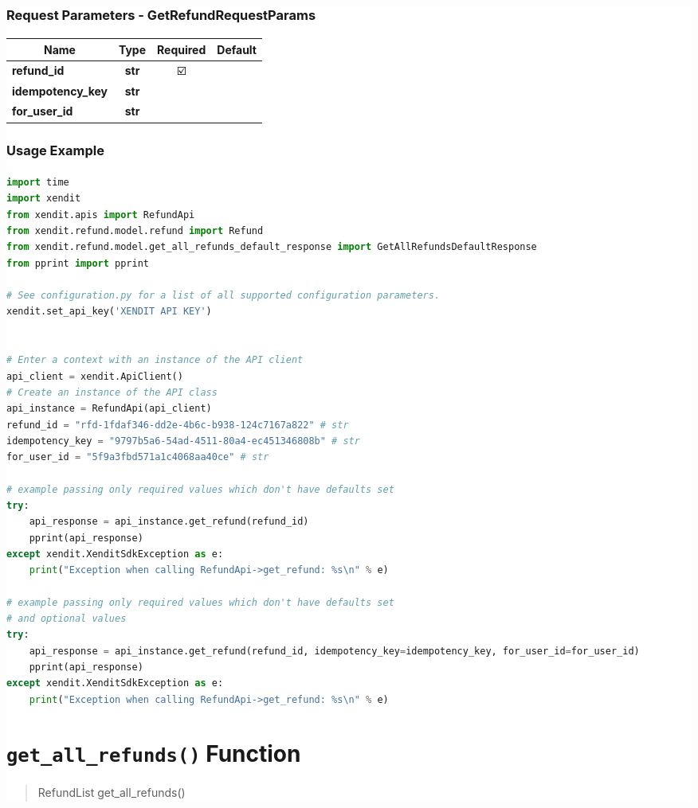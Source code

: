 ### Request Parameters - GetRefundRequestParams

| Name | Type | Required | Default |
|-------------|:-------------:|:-------------:|-------------|
| **refund_id** | **str** | ☑️ | |
| **idempotency_key** | **str**| |  |
| **for_user_id** | **str**| |  |

### Usage Example
```python
import time
import xendit
from xendit.apis import RefundApi
from xendit.refund.model.refund import Refund
from xendit.refund.model.get_all_refunds_default_response import GetAllRefundsDefaultResponse
from pprint import pprint

# See configuration.py for a list of all supported configuration parameters.
xendit.set_api_key('XENDIT API KEY')


# Enter a context with an instance of the API client
api_client = xendit.ApiClient()
# Create an instance of the API class
api_instance = RefundApi(api_client)
refund_id = "rfd-1fdaf346-dd2e-4b6c-b938-124c7167a822" # str 
idempotency_key = "9797b5a6-54ad-4511-80a4-ec451346808b" # str 
for_user_id = "5f9a3fbd571a1c4068aa40ce" # str 

# example passing only required values which don't have defaults set
try:
    api_response = api_instance.get_refund(refund_id)
    pprint(api_response)
except xendit.XenditSdkException as e:
    print("Exception when calling RefundApi->get_refund: %s\n" % e)

# example passing only required values which don't have defaults set
# and optional values
try:
    api_response = api_instance.get_refund(refund_id, idempotency_key=idempotency_key, for_user_id=for_user_id)
    pprint(api_response)
except xendit.XenditSdkException as e:
    print("Exception when calling RefundApi->get_refund: %s\n" % e)
```

# `get_all_refunds()` Function
> RefundList get_all_refunds()
